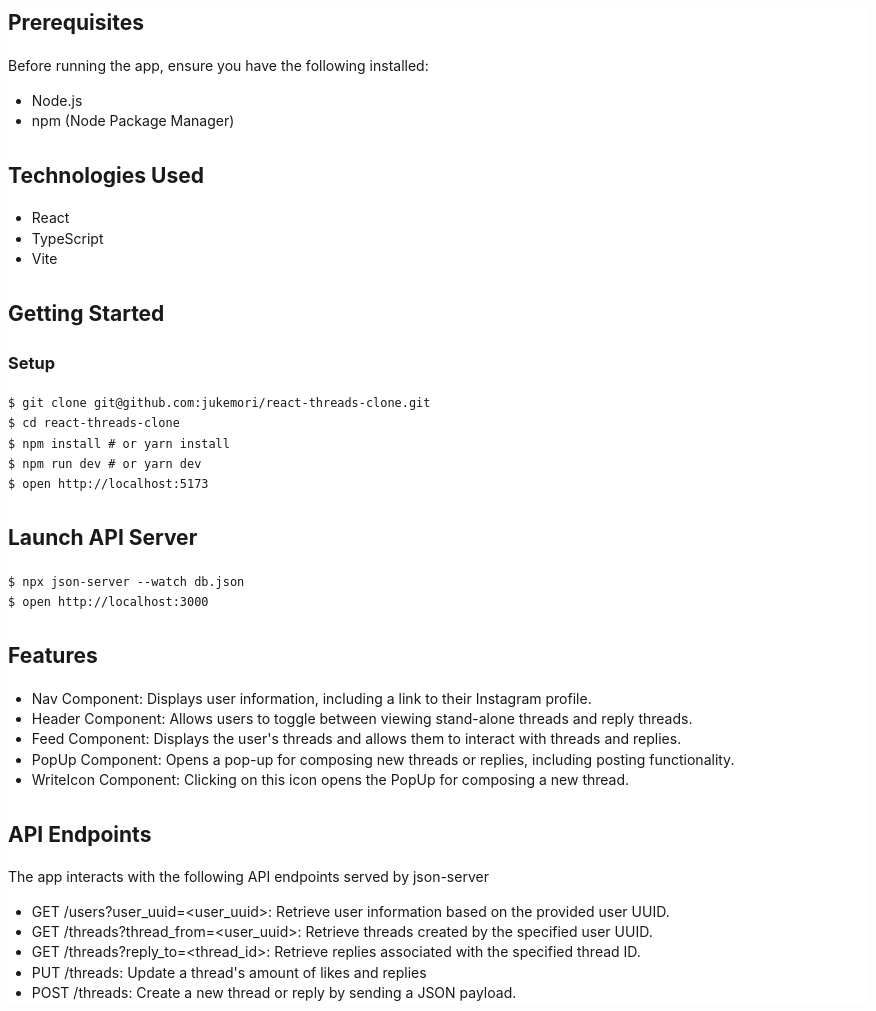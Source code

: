 ## Prerequisites

Before running the app, ensure you have the following installed:

- Node.js
- npm (Node Package Manager)


## Technologies Used
- React
- TypeScript
- Vite

## Getting Started
### Setup

``` shell
$ git clone git@github.com:jukemori/react-threads-clone.git
$ cd react-threads-clone
$ npm install # or yarn install
$ npm run dev # or yarn dev
$ open http://localhost:5173
```

## Launch API Server

``` shell
$ npx json-server --watch db.json
$ open http://localhost:3000
```

## Features
- Nav Component: Displays user information, including a link to their Instagram profile.
- Header Component: Allows users to toggle between viewing stand-alone threads and reply threads.
- Feed Component: Displays the user's threads and allows them to interact with threads and replies.
- PopUp Component: Opens a pop-up for composing new threads or replies, including posting functionality.
- WriteIcon Component: Clicking on this icon opens the PopUp for composing a new thread.

## API Endpoints
The app interacts with the following API endpoints served by json-server

- GET /users?user_uuid=<user_uuid>: Retrieve user information based on the provided user UUID.
- GET /threads?thread_from=<user_uuid>: Retrieve threads created by the specified user UUID.
- GET /threads?reply_to=<thread_id>: Retrieve replies associated with the specified thread ID.
- PUT /threads: Update a thread's amount of likes and replies
- POST /threads: Create a new thread or reply by sending a JSON payload.



